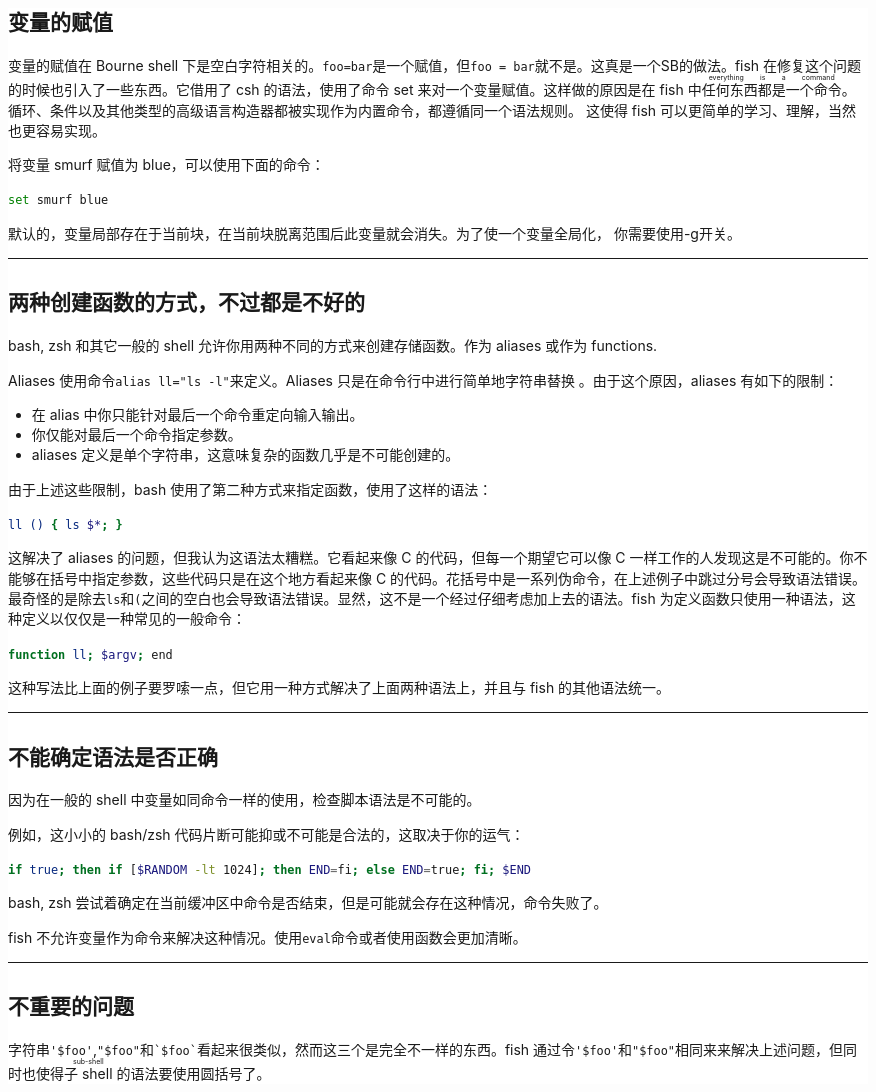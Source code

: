 ## 变量的赋值
变量的赋值在 Bourne shell 下是空白字符相关的。`foo=bar`是一个赋值，但`foo = bar`就不是。这真是一个SB的做法。fish 在修复这个问题的时候也引入了一些东西。它借用了 csh 的语法，使用了命令 set 来对一个变量赋值。这样做的原因是在 fish 中<ruby>任何东西都是一个命令<rp>(</rp><rt>everything is a command</rt><rp>)</rp></ruby>。循环、条件以及其他类型的高级语言构造器都被实现作为内置命令，都遵循同一个语法规则。 这使得 fish 可以更简单的学习、理解，当然也更容易实现。

将变量 smurf 赋值为 blue，可以使用下面的命令：
```bash
set smurf blue
```

默认的，变量局部存在于当前块，在当前块脱离范围后此变量就会消失。为了使一个变量全局化， 你需要使用-g开关。

--------------------------

## 两种创建函数的方式，不过都是不好的
bash, zsh 和其它一般的 shell 允许你用两种不同的方式来创建存储函数。作为 aliases 或作为 functions.

Aliases 使用命令`alias ll="ls -l"`来定义。Aliases 只是在命令行中进行简单地字符串替换 。由于这个原因，aliases 有如下的限制：

* 在 alias 中你只能针对最后一个命令重定向输入输出。
* 你仅能对最后一个命令指定参数。
* aliases 定义是单个字符串，这意味复杂的函数几乎是不可能创建的。

由于上述这些限制，bash 使用了第二种方式来指定函数，使用了这样的语法：
```bash
ll () { ls $*; }
```

这解决了 aliases 的问题，但我认为这语法太糟糕。它看起来像 C 的代码，但每一个期望它可以像 C 一样工作的人发现这是不可能的。你不能够在括号中指定参数，这些代码只是在这个地方看起来像 C 的代码。花括号中是一系列伪命令，在上述例子中跳过分号会导致语法错误。最奇怪的是除去`ls`和`(`之间的空白也会导致语法错误。显然，这不是一个经过仔细考虑加上去的语法。fish 为定义函数只使用一种语法，这种定义以仅仅是一种常见的一般命令：
```bash
function ll; $argv; end
```

这种写法比上面的例子要罗嗦一点，但它用一种方式解决了上面两种语法上，并且与 fish 的其他语法统一。

--------------------------

## 不能确定语法是否正确
因为在一般的 shell 中变量如同命令一样的使用，检查脚本语法是不可能的。

例如，这小小的 bash/zsh 代码片断可能抑或不可能是合法的，这取决于你的运气：
```bash
if true; then if [$RANDOM -lt 1024]; then END=fi; else END=true; fi; $END
```
bash, zsh 尝试着确定在当前缓冲区中命令是否结束，但是可能就会存在这种情况，命令失败了。

fish 不允许变量作为命令来解决这种情况。使用`eval`命令或者使用函数会更加清晰。

--------------------------

## 不重要的问题
字符串`'$foo'`,`"$foo"`和``` `$foo` ```看起来很类似，然而这三个是完全不一样的东西。fish 通过令`'$foo'`和`"$foo"`相同来来解决上述问题，但同时也使得<ruby>子 shell<rp>(</rp><rt>sub-shell</rt><rp>)</rp></ruby> 的语法要使用圆括号了。

